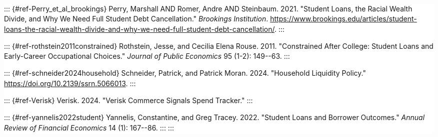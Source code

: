 ::: {#ref-Perry_et_al_brookings}
Perry, Marshall AND Romer, Andre AND Steinbaum. 2021. "Student Loans,
the Racial Wealth Divide, and Why We Need Full Student Debt
Cancellation." *Brookings Institution*.
<https://www.brookings.edu/articles/student-loans-the-racial-wealth-divide-and-why-we-need-full-student-debt-cancellation/>.
:::

::: {#ref-rothstein2011constrained}
Rothstein, Jesse, and Cecilia Elena Rouse. 2011. "Constrained After
College: Student Loans and Early-Career Occupational Choices." *Journal
of Public Economics* 95 (1-2): 149--63.
:::

::: {#ref-schneider2024household}
Schneider, Patrick, and Patrick Moran. 2024. "Household Liquidity
Policy." <https://doi.org/10.2139/ssrn.5066013>.
:::

::: {#ref-Verisk}
Verisk. 2024. "Verisk Commerce Signals Spend Tracker."
:::

::: {#ref-yannelis2022student}
Yannelis, Constantine, and Greg Tracey. 2022. "Student Loans and
Borrower Outcomes." *Annual Review of Financial Economics* 14 (1):
167--86.
:::
:::

[^1]: We are grateful for helpful comments from Rajashri Chakrabarti,
    Sarena Goodman, Alvaro Mezza, Urvi Neelakantan, as well as
    participants at the CFPB Consumer Finance Round Robin and the
    Federal Reserve System Conference on Heterogeneity. The views of
    this paper are solely the responsibility of the authors and should
    not be interpreted as reflecting the views of the Board of Governors
    of the Federal Reserve System or of any other person associated with
    the Federal Reserve System. Federal Reserve Board, 20th St. and
    Constitution Avenue, NW, Washington, DC, 20551. Email:
    <aditya.aladangady@frb.gov>,
    [edmund.s.crawley@frb.gov](mailto:EMAIL), <will.gamber@frb.gov>,
    [patrick.e.donnellymoran@frb.gov](mailto:EMAIL), and
    <jose.a.nino@frb.gov>.

[^2]: See: <https://www.gao.gov/products/gao-24-107150>.

[^3]: Notably, the larger response among lowest income quintile ZIP
    codes comes in spite of the fact that income-driven repayment (IDR)
    plans meant that the same debt balances translate into smaller debt
    payments for lower income borrowers.

[^4]: For more comprehensive reviews of the literature, see (Amromin and
    Eberly 2016), (Lochner and Monge-Naranjo 2016), and (Yannelis and
    Tracey 2022).

[^5]: Given that the standard repayment term is ten years, it is likely
    that borrowers with outstanding debt more than ten years after
    taking out their loan behaved differently than the average borrower.

[^6]: While anticipated negative income shocks are relatively rare, they
    have important implications for our understanding of
    consumption-saving behavior, as argued by (Ganong and Noel 2019).
    Similar to those authors, we see a decline in spending following the
    drop in income, despite this drop being anticipated---a result that
    is in conflict with standard buffer-stock-type models.


[^7]: Verisk is now owned by Transunion.
[^8]: Similar data at a monthly frequency from Verisk are used in (Mian,
[^9]: As discussed by (Dinerstein, Yannelis, and Chen 2024), the payment
[^10]: We convert the ZCTA-level ACS aggregates from NHGIS to ZIP codes
[^11]: As we discuss later in the paper, we estimate that the average
[^12]: We note that student loan payments began at different times for
[^13]: It is useful to consider these two alternatives because our data
[^14]: These numbers are based on the median debt level for a borrower
[^15]: Note that while our estimates may include very local (i.e.,
[^16]: Because of changes in IDR plans and deferrals due to the SAVES